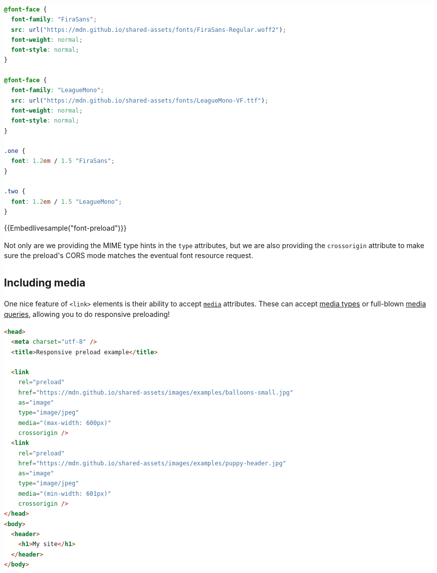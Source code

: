 ```css live-sample___font-preload
@font-face {
  font-family: "FiraSans";
  src: url("https://mdn.github.io/shared-assets/fonts/FiraSans-Regular.woff2");
  font-weight: normal;
  font-style: normal;
}

@font-face {
  font-family: "LeagueMono";
  src: url("https://mdn.github.io/shared-assets/fonts/LeagueMono-VF.ttf");
  font-weight: normal;
  font-style: normal;
}

.one {
  font: 1.2em / 1.5 "FiraSans";
}

.two {
  font: 1.2em / 1.5 "LeagueMono";
}
```

{{Embedlivesample("font-preload")}}

Not only are we providing the MIME type hints in the `type` attributes, but we are also providing the `crossorigin` attribute to make sure the preload's CORS mode matches the eventual font resource request.

## Including media

One nice feature of `<link>` elements is their ability to accept [`media`](/en-US/docs/Web/HTML/Element/link#media) attributes. These can accept [media types](/en-US/docs/Web/CSS/@media#media_types) or full-blown [media queries](/en-US/docs/Web/CSS/CSS_media_queries/Using_media_queries), allowing you to do responsive preloading!

```html live-sample___media-preload
<head>
  <meta charset="utf-8" />
  <title>Responsive preload example</title>

  <link
    rel="preload"
    href="https://mdn.github.io/shared-assets/images/examples/balloons-small.jpg"
    as="image"
    type="image/jpeg"
    media="(max-width: 600px)"
    crossorigin />
  <link
    rel="preload"
    href="https://mdn.github.io/shared-assets/images/examples/puppy-header.jpg"
    as="image"
    type="image/jpeg"
    media="(min-width: 601px)"
    crossorigin />
</head>
<body>
  <header>
    <h1>My site</h1>
  </header>
</body>
```
